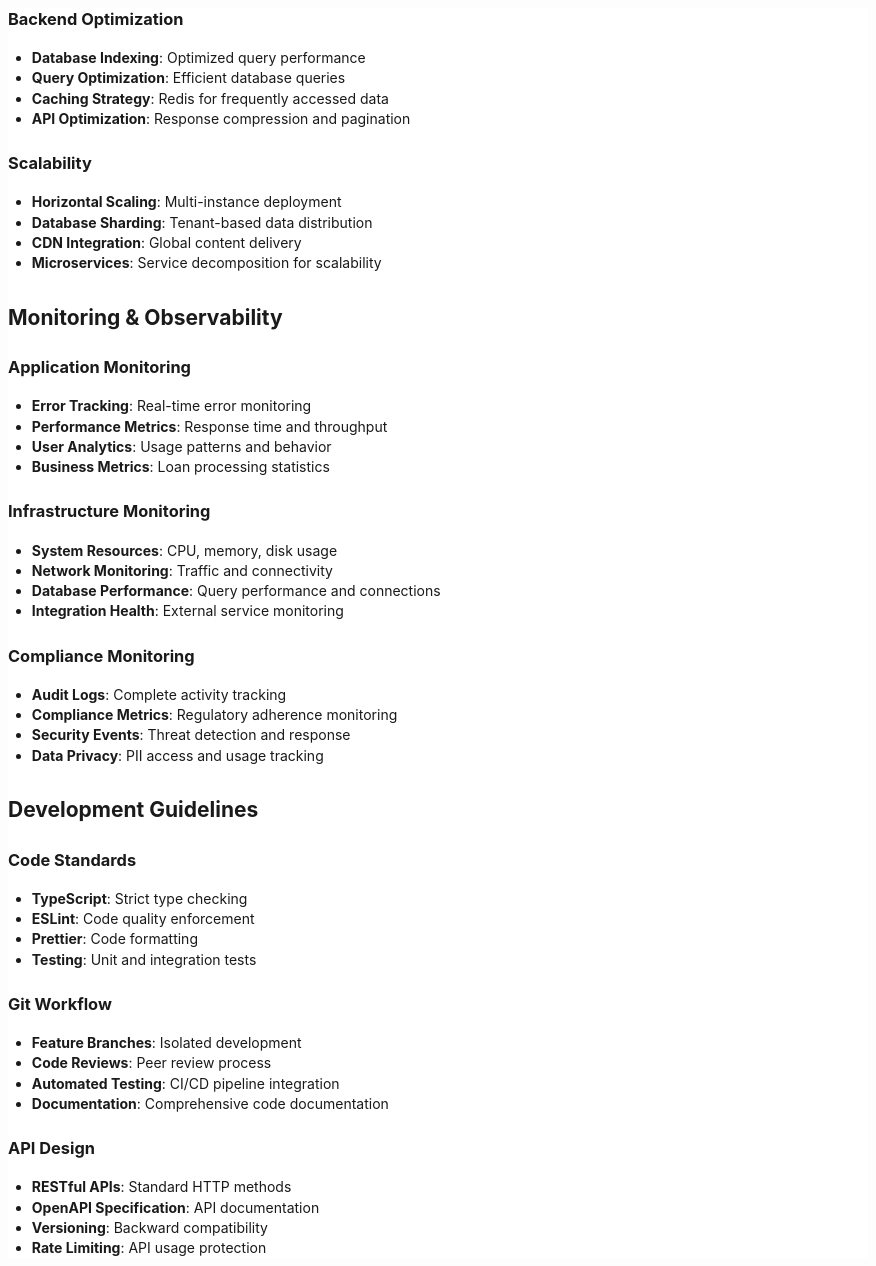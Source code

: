 ### Backend Optimization
- **Database Indexing**: Optimized query performance
- **Query Optimization**: Efficient database queries
- **Caching Strategy**: Redis for frequently accessed data
- **API Optimization**: Response compression and pagination

### Scalability
- **Horizontal Scaling**: Multi-instance deployment
- **Database Sharding**: Tenant-based data distribution
- **CDN Integration**: Global content delivery
- **Microservices**: Service decomposition for scalability

## Monitoring & Observability

### Application Monitoring
- **Error Tracking**: Real-time error monitoring
- **Performance Metrics**: Response time and throughput
- **User Analytics**: Usage patterns and behavior
- **Business Metrics**: Loan processing statistics

### Infrastructure Monitoring
- **System Resources**: CPU, memory, disk usage
- **Network Monitoring**: Traffic and connectivity
- **Database Performance**: Query performance and connections
- **Integration Health**: External service monitoring

### Compliance Monitoring
- **Audit Logs**: Complete activity tracking
- **Compliance Metrics**: Regulatory adherence monitoring
- **Security Events**: Threat detection and response
- **Data Privacy**: PII access and usage tracking

## Development Guidelines

### Code Standards
- **TypeScript**: Strict type checking
- **ESLint**: Code quality enforcement
- **Prettier**: Code formatting
- **Testing**: Unit and integration tests

### Git Workflow
- **Feature Branches**: Isolated development
- **Code Reviews**: Peer review process
- **Automated Testing**: CI/CD pipeline integration
- **Documentation**: Comprehensive code documentation

### API Design
- **RESTful APIs**: Standard HTTP methods
- **OpenAPI Specification**: API documentation
- **Versioning**: Backward compatibility
- **Rate Limiting**: API usage protection
